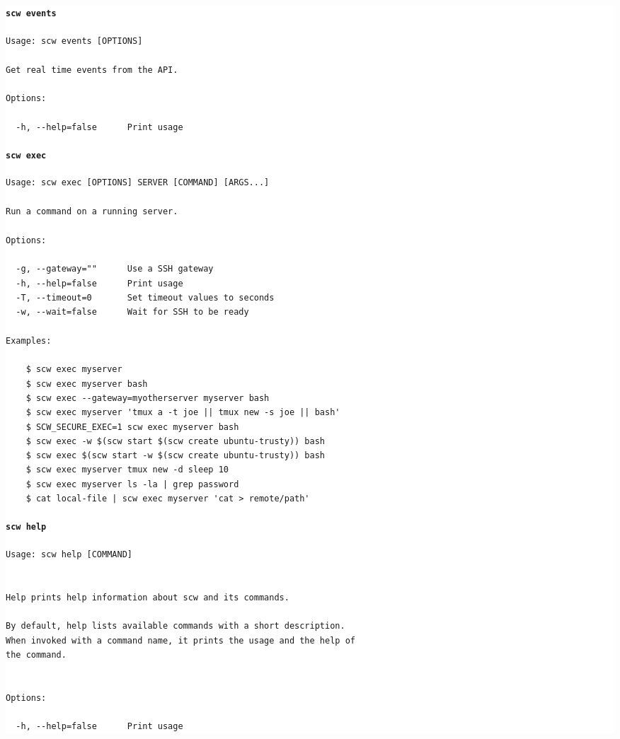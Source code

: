
#### `scw events`

```console
Usage: scw events [OPTIONS]

Get real time events from the API.

Options:

  -h, --help=false      Print usage
```


#### `scw exec`

```console
Usage: scw exec [OPTIONS] SERVER [COMMAND] [ARGS...]

Run a command on a running server.

Options:

  -g, --gateway=""      Use a SSH gateway
  -h, --help=false      Print usage
  -T, --timeout=0       Set timeout values to seconds
  -w, --wait=false      Wait for SSH to be ready

Examples:

    $ scw exec myserver
    $ scw exec myserver bash
    $ scw exec --gateway=myotherserver myserver bash
    $ scw exec myserver 'tmux a -t joe || tmux new -s joe || bash'
    $ SCW_SECURE_EXEC=1 scw exec myserver bash
    $ scw exec -w $(scw start $(scw create ubuntu-trusty)) bash
    $ scw exec $(scw start -w $(scw create ubuntu-trusty)) bash
    $ scw exec myserver tmux new -d sleep 10
    $ scw exec myserver ls -la | grep password
    $ cat local-file | scw exec myserver 'cat > remote/path'
```


#### `scw help`

```console
Usage: scw help [COMMAND]


Help prints help information about scw and its commands.

By default, help lists available commands with a short description.
When invoked with a command name, it prints the usage and the help of
the command.


Options:

  -h, --help=false      Print usage
```
